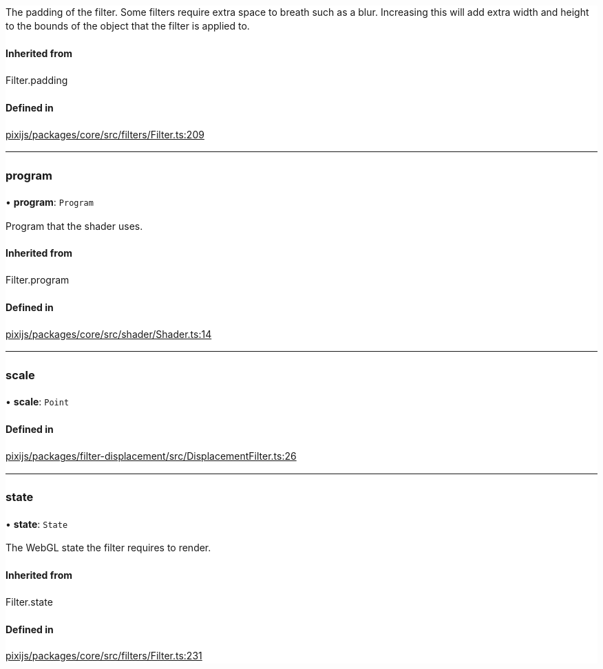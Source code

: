 The padding of the filter. Some filters require extra space to breath such as a blur.
Increasing this will add extra width and height to the bounds of the object that the
filter is applied to.

#### Inherited from

Filter.padding

#### Defined in

[pixijs/packages/core/src/filters/Filter.ts:209](https://github.com/pixijs/pixijs/blob/2194fe5c5/packages/core/src/filters/Filter.ts#L209)

___

### program

• **program**: `Program`

Program that the shader uses.

#### Inherited from

Filter.program

#### Defined in

[pixijs/packages/core/src/shader/Shader.ts:14](https://github.com/pixijs/pixijs/blob/2194fe5c5/packages/core/src/shader/Shader.ts#L14)

___

### scale

• **scale**: `Point`

#### Defined in

[pixijs/packages/filter-displacement/src/DisplacementFilter.ts:26](https://github.com/pixijs/pixijs/blob/2194fe5c5/packages/filter-displacement/src/DisplacementFilter.ts#L26)

___

### state

• **state**: `State`

The WebGL state the filter requires to render.

#### Inherited from

Filter.state

#### Defined in

[pixijs/packages/core/src/filters/Filter.ts:231](https://github.com/pixijs/pixijs/blob/2194fe5c5/packages/core/src/filters/Filter.ts#L231)
